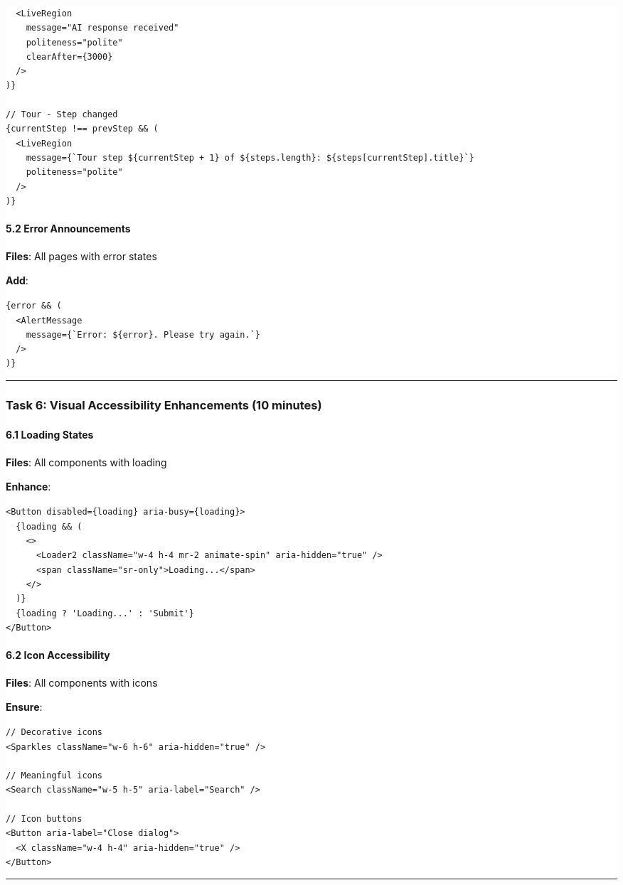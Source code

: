 ```tsx
  <LiveRegion
    message="AI response received"
    politeness="polite"
    clearAfter={3000}
  />
)}

// Tour - Step changed
{currentStep !== prevStep && (
  <LiveRegion
    message={`Tour step ${currentStep + 1} of ${steps.length}: ${steps[currentStep].title}`}
    politeness="polite"
  />
)}
```

#### 5.2 Error Announcements
**Files**: All pages with error states

**Add**:
```tsx
{error && (
  <AlertMessage 
    message={`Error: ${error}. Please try again.`}
  />
)}
```

---

### Task 6: Visual Accessibility Enhancements (10 minutes)

#### 6.1 Loading States
**Files**: All components with loading

**Enhance**:
```tsx
<Button disabled={loading} aria-busy={loading}>
  {loading && (
    <>
      <Loader2 className="w-4 h-4 mr-2 animate-spin" aria-hidden="true" />
      <span className="sr-only">Loading...</span>
    </>
  )}
  {loading ? 'Loading...' : 'Submit'}
</Button>
```

#### 6.2 Icon Accessibility
**Files**: All components with icons

**Ensure**:
```tsx
// Decorative icons
<Sparkles className="w-6 h-6" aria-hidden="true" />

// Meaningful icons
<Search className="w-5 h-5" aria-label="Search" />

// Icon buttons
<Button aria-label="Close dialog">
  <X className="w-4 h-4" aria-hidden="true" />
</Button>
```

---